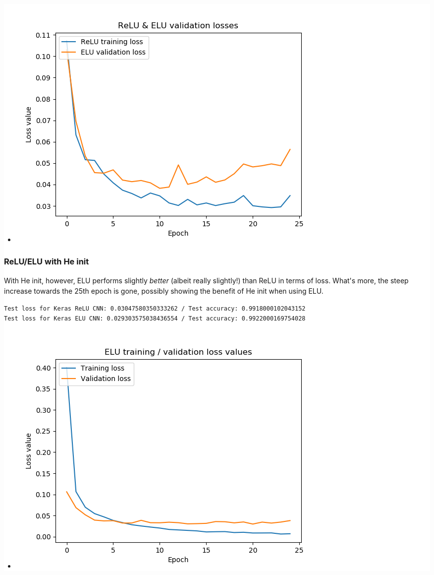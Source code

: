 - [![](images/elu_relu.png)](https://www.machinecurve.com/wp-content/uploads/2019/12/elu_relu.png)
    

### ReLU/ELU with He init

With He init, however, ELU performs slightly _better_ (albeit really slightly!) than ReLU in terms of loss. What's more, the steep increase towards the 25th epoch is gone, possibly showing the benefit of He init when using ELU.

```
Test loss for Keras ReLU CNN: 0.03047580350333262 / Test accuracy: 0.9918000102043152
Test loss for Keras ELU CNN: 0.029303575038436554 / Test accuracy: 0.9922000169754028
```

- [![](images/elu_he_loss.png)](https://www.machinecurve.com/wp-content/uploads/2019/12/elu_he_loss.png)
    